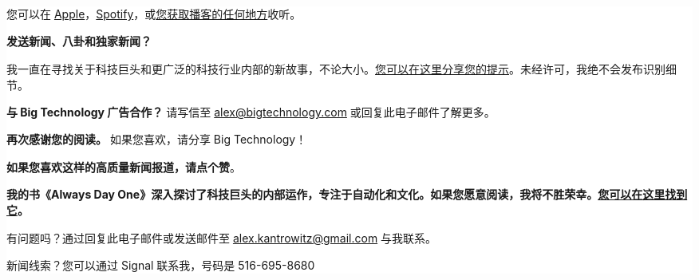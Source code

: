 您可以在 [Apple](https://podcasts.apple.com/us/podcast/big-technology-podcast/id1522960417)，[Spotify](https://open.spotify.com/show/4ln6H9peIXhq19yv3CdOvE)，或[您获取播客的任何地方](https://pod.link/1522960417)收听。

**发送新闻、八卦和独家新闻？**

我一直在寻找关于科技巨头和更广泛的科技行业内部的新故事，不论大小。[您可以在这里分享您的提示](https://docs.google.com/forms/d/e/1FAIpQLSc4aAtVCqDtRMsulqnB9BJczYGpOTpdHZYEob34_GWi0YrQtQ/viewform?usp=sf_link)。未经许可，我绝不会发布识别细节。

**与 Big Technology 广告合作？** 请写信至 alex@bigtechnology.com 或回复此电子邮件了解更多。

**再次感谢您的阅读。** 如果您喜欢，请分享 Big Technology！

**如果您喜欢这样的高质量新闻报道，请点个赞**。

**我的书《Always Day One》深入探讨了科技巨头的内部运作，专注于自动化和文化。如果您愿意阅读，我将不胜荣幸。[您可以在这里找到它](https://www.amazon.com/Always-Day-One-Titans-Forever-ebook/dp/B07V65YKZT/)。**

有问题吗？通过回复此电子邮件或发送邮件至 [alex.kantrowitz@gmail.com](mailto:alex.kantrowitz@gmail.com) 与我联系。

新闻线索？您可以通过 Signal 联系我，号码是 516-695-8680
